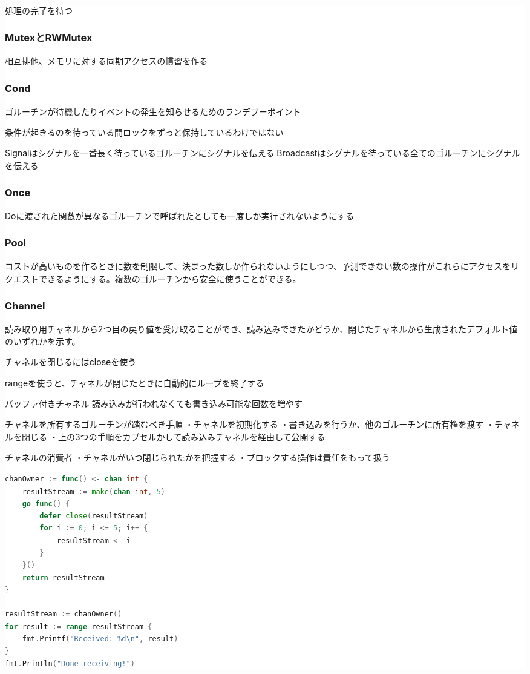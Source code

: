 処理の完了を待つ

### MutexとRWMutex

相互排他、メモリに対する同期アクセスの慣習を作る

### Cond

ゴルーチンが待機したりイベントの発生を知らせるためのランデブーポイント

条件が起きるのを待っている間ロックをずっと保持しているわけではない

Signalはシグナルを一番長く待っているゴルーチンにシグナルを伝える
Broadcastはシグナルを待っている全てのゴルーチンにシグナルを伝える

### Once

Doに渡された関数が異なるゴルーチンで呼ばれたとしても一度しか実行されないようにする

### Pool

コストが高いものを作るときに数を制限して、決まった数しか作られないようにしつつ、予測できない数の操作がこれらにアクセスをリクエストできるようにする。複数のゴルーチンから安全に使うことができる。

### Channel

読み取り用チャネルから2つ目の戻り値を受け取ることができ、読み込みできたかどうか、閉じたチャネルから生成されたデフォルト値のいずれかを示す。

チャネルを閉じるにはcloseを使う

rangeを使うと、チャネルが閉じたときに自動的にループを終了する

バッファ付きチャネル
読み込みが行われなくても書き込み可能な回数を増やす

チャネルを所有するゴルーチンが踏むべき手順
・チャネルを初期化する
・書き込みを行うか、他のゴルーチンに所有権を渡す
・チャネルを閉じる
・上の3つの手順をカプセルかして読み込みチャネルを経由して公開する

チャネルの消費者
・チャネルがいつ閉じられたかを把握する
・ブロックする操作は責任をもって扱う

```go
chanOwner := func() <- chan int {
	resultStream := make(chan int, 5)
	go func() {
		defer close(resultStream)
		for i := 0; i <= 5; i++ {
			resultStream <- i
		}
	}()
	return resultStream
}

resultStream := chanOwner()
for result := range resultStream {
	fmt.Printf("Received: %d\n", result)
}
fmt.Println("Done receiving!")
```

